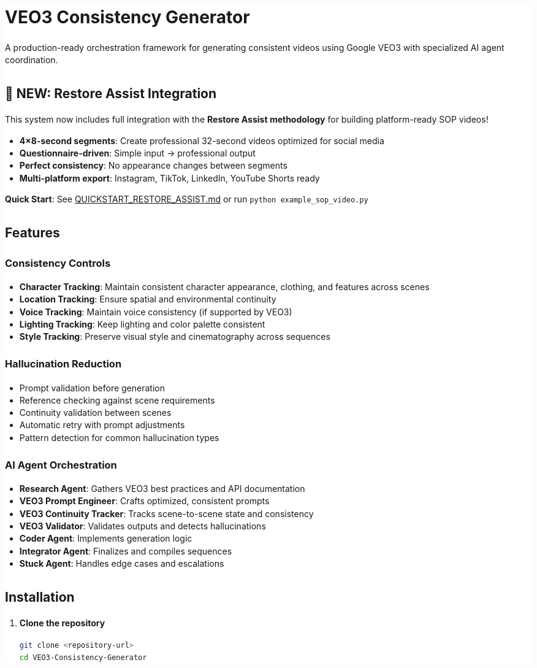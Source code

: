 # VEO3 Consistency Generator

A production-ready orchestration framework for generating consistent videos using Google VEO3 with specialized AI agent coordination.

## 🎯 NEW: Restore Assist Integration

This system now includes full integration with the **Restore Assist methodology** for building platform-ready SOP videos!

- **4×8-second segments**: Create professional 32-second videos optimized for social media
- **Questionnaire-driven**: Simple input → professional output
- **Perfect consistency**: No appearance changes between segments
- **Multi-platform export**: Instagram, TikTok, LinkedIn, YouTube Shorts ready

**Quick Start**: See [QUICKSTART_RESTORE_ASSIST.md](QUICKSTART_RESTORE_ASSIST.md) or run `python example_sop_video.py`

## Features

### Consistency Controls
- **Character Tracking**: Maintain consistent character appearance, clothing, and features across scenes
- **Location Tracking**: Ensure spatial and environmental continuity
- **Voice Tracking**: Maintain voice consistency (if supported by VEO3)
- **Lighting Tracking**: Keep lighting and color palette consistent
- **Style Tracking**: Preserve visual style and cinematography across sequences

### Hallucination Reduction
- Prompt validation before generation
- Reference checking against scene requirements
- Continuity validation between scenes
- Automatic retry with prompt adjustments
- Pattern detection for common hallucination types

### AI Agent Orchestration
- **Research Agent**: Gathers VEO3 best practices and API documentation
- **VEO3 Prompt Engineer**: Crafts optimized, consistent prompts
- **VEO3 Continuity Tracker**: Tracks scene-to-scene state and consistency
- **VEO3 Validator**: Validates outputs and detects hallucinations
- **Coder Agent**: Implements generation logic
- **Integrator Agent**: Finalizes and compiles sequences
- **Stuck Agent**: Handles edge cases and escalations

## Installation

1. **Clone the repository**
   ```bash
   git clone <repository-url>
   cd VEO3-Consistency-Generator
   ```
